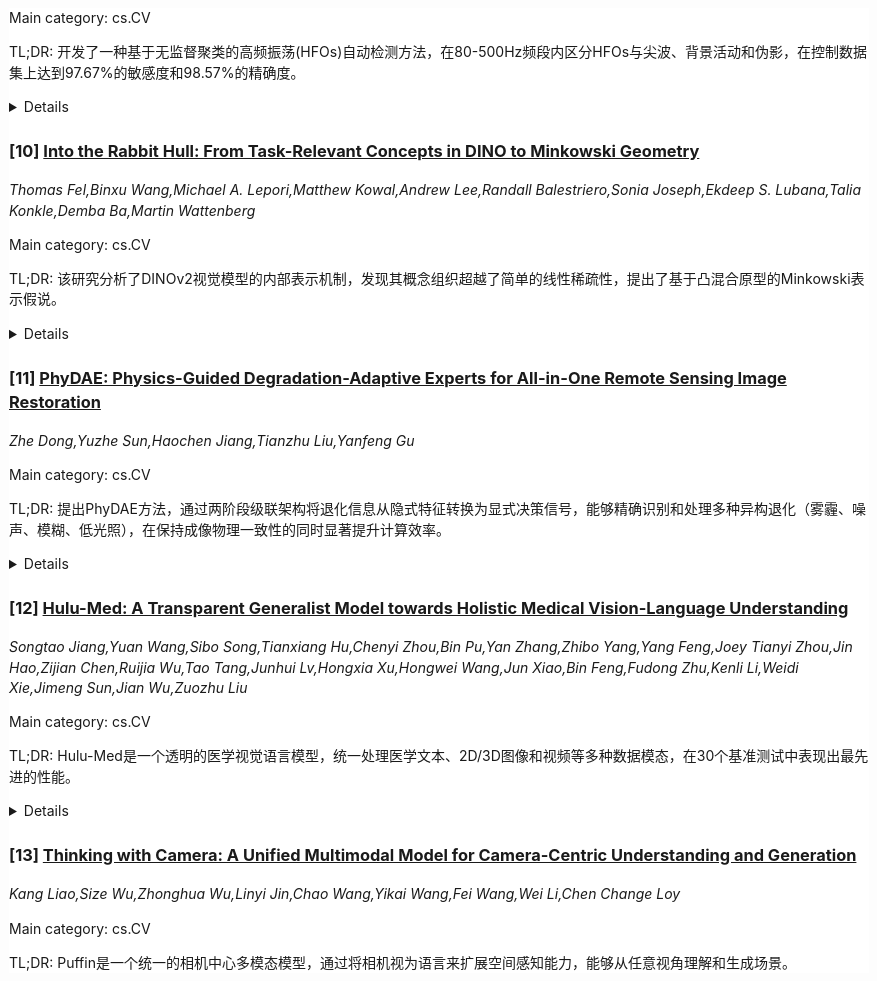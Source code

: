 Main category: cs.CV

TL;DR: 开发了一种基于无监督聚类的高频振荡(HFOs)自动检测方法，在80-500Hz频段内区分HFOs与尖波、背景活动和伪影，在控制数据集上达到97.67%的敏感度和98.57%的精确度。


<details><summary>Details</summary></details>


### [10] [Into the Rabbit Hull: From Task-Relevant Concepts in DINO to Minkowski Geometry](https://arxiv.org/abs/2510.08638)
*Thomas Fel,Binxu Wang,Michael A. Lepori,Matthew Kowal,Andrew Lee,Randall Balestriero,Sonia Joseph,Ekdeep S. Lubana,Talia Konkle,Demba Ba,Martin Wattenberg*

Main category: cs.CV

TL;DR: 该研究分析了DINOv2视觉模型的内部表示机制，发现其概念组织超越了简单的线性稀疏性，提出了基于凸混合原型的Minkowski表示假说。


<details><summary>Details</summary></details>


### [11] [PhyDAE: Physics-Guided Degradation-Adaptive Experts for All-in-One Remote Sensing Image Restoration](https://arxiv.org/abs/2510.08653)
*Zhe Dong,Yuzhe Sun,Haochen Jiang,Tianzhu Liu,Yanfeng Gu*

Main category: cs.CV

TL;DR: 提出PhyDAE方法，通过两阶段级联架构将退化信息从隐式特征转换为显式决策信号，能够精确识别和处理多种异构退化（雾霾、噪声、模糊、低光照），在保持成像物理一致性的同时显著提升计算效率。


<details><summary>Details</summary></details>


### [12] [Hulu-Med: A Transparent Generalist Model towards Holistic Medical Vision-Language Understanding](https://arxiv.org/abs/2510.08668)
*Songtao Jiang,Yuan Wang,Sibo Song,Tianxiang Hu,Chenyi Zhou,Bin Pu,Yan Zhang,Zhibo Yang,Yang Feng,Joey Tianyi Zhou,Jin Hao,Zijian Chen,Ruijia Wu,Tao Tang,Junhui Lv,Hongxia Xu,Hongwei Wang,Jun Xiao,Bin Feng,Fudong Zhu,Kenli Li,Weidi Xie,Jimeng Sun,Jian Wu,Zuozhu Liu*

Main category: cs.CV

TL;DR: Hulu-Med是一个透明的医学视觉语言模型，统一处理医学文本、2D/3D图像和视频等多种数据模态，在30个基准测试中表现出最先进的性能。


<details><summary>Details</summary></details>


### [13] [Thinking with Camera: A Unified Multimodal Model for Camera-Centric Understanding and Generation](https://arxiv.org/abs/2510.08673)
*Kang Liao,Size Wu,Zhonghua Wu,Linyi Jin,Chao Wang,Yikai Wang,Fei Wang,Wei Li,Chen Change Loy*

Main category: cs.CV

TL;DR: Puffin是一个统一的相机中心多模态模型，通过将相机视为语言来扩展空间感知能力，能够从任意视角理解和生成场景。

